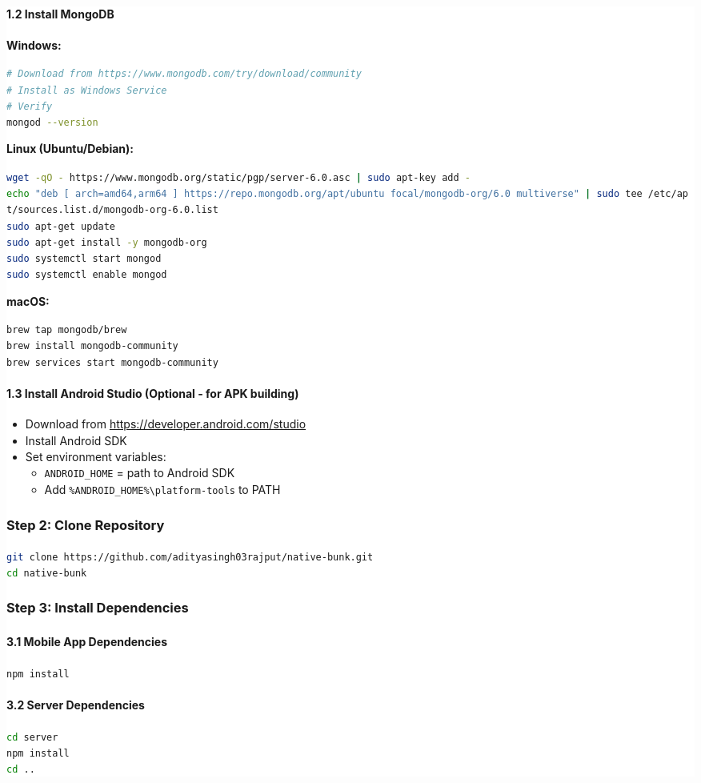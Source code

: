 #### 1.2 Install MongoDB
**Windows:**
```bash
# Download from https://www.mongodb.com/try/download/community
# Install as Windows Service
# Verify
mongod --version
```

**Linux (Ubuntu/Debian):**
```bash
wget -qO - https://www.mongodb.org/static/pgp/server-6.0.asc | sudo apt-key add -
echo "deb [ arch=amd64,arm64 ] https://repo.mongodb.org/apt/ubuntu focal/mongodb-org/6.0 multiverse" | sudo tee /etc/apt/sources.list.d/mongodb-org-6.0.list
sudo apt-get update
sudo apt-get install -y mongodb-org
sudo systemctl start mongod
sudo systemctl enable mongod
```

**macOS:**
```bash
brew tap mongodb/brew
brew install mongodb-community
brew services start mongodb-community
```

#### 1.3 Install Android Studio (Optional - for APK building)
- Download from https://developer.android.com/studio
- Install Android SDK
- Set environment variables:
  - `ANDROID_HOME` = path to Android SDK
  - Add `%ANDROID_HOME%\platform-tools` to PATH

### Step 2: Clone Repository

```bash
git clone https://github.com/adityasingh03rajput/native-bunk.git
cd native-bunk
```

### Step 3: Install Dependencies

#### 3.1 Mobile App Dependencies
```bash
npm install
```

#### 3.2 Server Dependencies
```bash
cd server
npm install
cd ..
```
